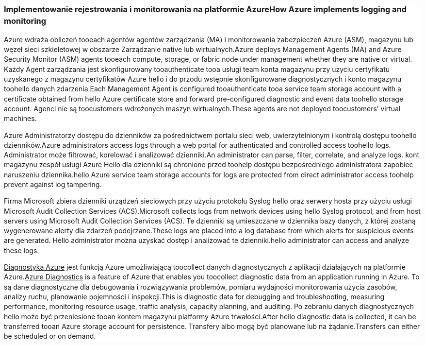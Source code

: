 ### <a name="how-azure-implements-logging-and-monitoring"></a><span data-ttu-id="6f3b2-277">Implementowanie rejestrowania i monitorowania na platformie Azure</span><span class="sxs-lookup"><span data-stu-id="6f3b2-277">How Azure implements logging and monitoring</span></span>
<span data-ttu-id="6f3b2-278">Azure wdraża obliczeń tooeach agentów agentów zarządzania (MA) i monitorowania zabezpieczeń Azure (ASM), magazynu lub węzeł sieci szkieletowej w obszarze Zarządzanie native lub wirtualnych.</span><span class="sxs-lookup"><span data-stu-id="6f3b2-278">Azure deploys Management Agents (MA) and Azure Security Monitor (ASM) agents tooeach compute, storage, or fabric node under management whether they are native or virtual.</span></span> <span data-ttu-id="6f3b2-279">Każdy Agent zarządzania jest skonfigurowany tooauthenticate tooa usługi team konta magazynu przy użyciu certyfikatu uzyskanego z magazynu certyfikatów Azure hello i do przodu wstępnie skonfigurowane diagnostycznych i konto magazynu toohello danych zdarzenia.</span><span class="sxs-lookup"><span data-stu-id="6f3b2-279">Each Management Agent is configured tooauthenticate tooa service team storage account with a certificate obtained from hello Azure certificate store and forward pre-configured diagnostic and event data toohello storage account.</span></span> <span data-ttu-id="6f3b2-280">Agenci nie są toocustomers wdrożonych maszyn wirtualnych.</span><span class="sxs-lookup"><span data-stu-id="6f3b2-280">These agents are not deployed toocustomers’ virtual machines.</span></span>

<span data-ttu-id="6f3b2-281">Azure Administratorzy dostępu do dzienników za pośrednictwem portalu sieci web, uwierzytelnionym i kontrolą dostępu toohello dzienników.</span><span class="sxs-lookup"><span data-stu-id="6f3b2-281">Azure administrators access logs through a web portal for authenticated and controlled access toohello logs.</span></span> <span data-ttu-id="6f3b2-282">Administrator może filtrować, korelować i analizować dzienniki.</span><span class="sxs-lookup"><span data-stu-id="6f3b2-282">An administrator can parse, filter, correlate, and analyze logs.</span></span> <span data-ttu-id="6f3b2-283">kont magazynu zespół usługi Azure Hello dla dzienniki są chronione przed toohelp dostępu bezpośredniego administratora zapobiec naruszeniu dziennika.</span><span class="sxs-lookup"><span data-stu-id="6f3b2-283">hello Azure service team storage accounts for logs are protected from direct administrator access toohelp prevent against log tampering.</span></span>

<span data-ttu-id="6f3b2-284">Firma Microsoft zbiera dzienniki urządzeń sieciowych przy użyciu protokołu Syslog hello oraz serwery hosta przy użyciu usługi Microsoft Audit Collection Services (ACS).</span><span class="sxs-lookup"><span data-stu-id="6f3b2-284">Microsoft collects logs from network devices using hello Syslog protocol, and from host servers using Microsoft Audit Collection Services (ACS).</span></span> <span data-ttu-id="6f3b2-285">Te dzienniki są umieszczane w dziennika bazy danych, z której zostaną wygenerowane alerty dla zdarzeń podejrzane.</span><span class="sxs-lookup"><span data-stu-id="6f3b2-285">These logs are placed into a log database from which alerts for suspicious events are generated.</span></span> <span data-ttu-id="6f3b2-286">Hello administrator można uzyskać dostęp i analizować te dzienniki.</span><span class="sxs-lookup"><span data-stu-id="6f3b2-286">hello administrator can access and analyze these logs.</span></span>

<span data-ttu-id="6f3b2-287">[Diagnostyka Azure](https://msdn.microsoft.com/library/azure/gg433048.aspx) jest funkcją Azure umożliwiającą toocollect danych diagnostycznych z aplikacji działających na platformie Azure.</span><span class="sxs-lookup"><span data-stu-id="6f3b2-287">[Azure Diagnostics](https://msdn.microsoft.com/library/azure/gg433048.aspx) is a feature of Azure that enables you toocollect diagnostic data from an application running in Azure.</span></span> <span data-ttu-id="6f3b2-288">To są dane diagnostyczne dla debugowania i rozwiązywania problemów, pomiaru wydajności monitorowania użycia zasobów, analizy ruchu, planowanie pojemności i inspekcji.</span><span class="sxs-lookup"><span data-stu-id="6f3b2-288">This is diagnostic data for debugging and troubleshooting, measuring performance, monitoring resource usage, traffic analysis, capacity planning, and auditing.</span></span> <span data-ttu-id="6f3b2-289">Po zebraniu danych diagnostycznych hello może być przeniesione tooan kontem magazynu platformy Azure trwałości.</span><span class="sxs-lookup"><span data-stu-id="6f3b2-289">After hello diagnostic data is collected, it can be transferred tooan Azure storage account for persistence.</span></span> <span data-ttu-id="6f3b2-290">Transfery albo mogą być planowane lub na żądanie.</span><span class="sxs-lookup"><span data-stu-id="6f3b2-290">Transfers can either be scheduled or on demand.</span></span>
